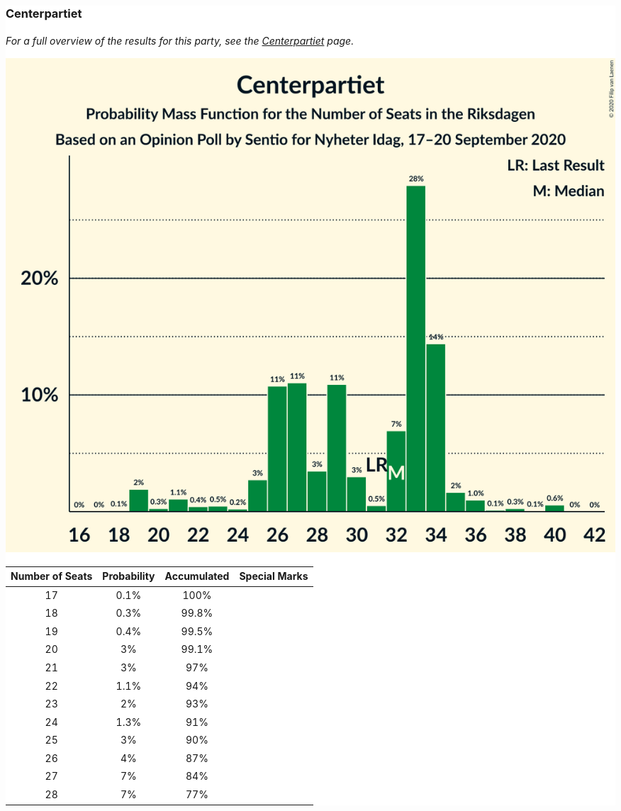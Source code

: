 ### Centerpartiet

*For a full overview of the results for this party, see the [Centerpartiet](party-centerpartiet.html) page.*

![Graph with seats probability mass function not yet produced](2020-09-20-Sentio-seats-pmf-centerpartiet.png "Seats Probability Mass Function")

| Number of Seats | Probability | Accumulated | Special Marks |
|:---------------:|:-----------:|:-----------:|:-------------:|
| 17 | 0.1% | 100% |  |
| 18 | 0.3% | 99.8% |  |
| 19 | 0.4% | 99.5% |  |
| 20 | 3% | 99.1% |  |
| 21 | 3% | 97% |  |
| 22 | 1.1% | 94% |  |
| 23 | 2% | 93% |  |
| 24 | 1.3% | 91% |  |
| 25 | 3% | 90% |  |
| 26 | 4% | 87% |  |
| 27 | 7% | 84% |  |
| 28 | 7% | 77% |  |